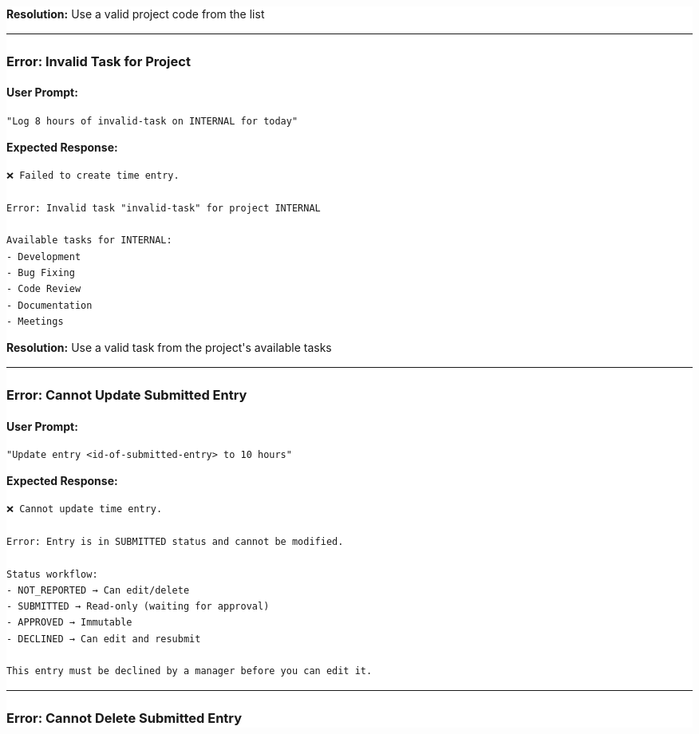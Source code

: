 **Resolution:** Use a valid project code from the list

---

### Error: Invalid Task for Project

**User Prompt:**
```
"Log 8 hours of invalid-task on INTERNAL for today"
```

**Expected Response:**
```
❌ Failed to create time entry.

Error: Invalid task "invalid-task" for project INTERNAL

Available tasks for INTERNAL:
- Development
- Bug Fixing
- Code Review
- Documentation
- Meetings
```

**Resolution:** Use a valid task from the project's available tasks

---

### Error: Cannot Update Submitted Entry

**User Prompt:**
```
"Update entry <id-of-submitted-entry> to 10 hours"
```

**Expected Response:**
```
❌ Cannot update time entry.

Error: Entry is in SUBMITTED status and cannot be modified.

Status workflow:
- NOT_REPORTED → Can edit/delete
- SUBMITTED → Read-only (waiting for approval)
- APPROVED → Immutable
- DECLINED → Can edit and resubmit

This entry must be declined by a manager before you can edit it.
```

---

### Error: Cannot Delete Submitted Entry
